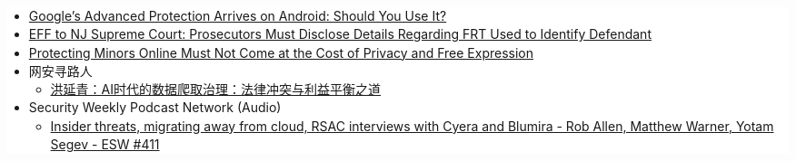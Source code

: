   - [Google’s Advanced Protection Arrives on Android: Should You Use It?](https://www.eff.org/deeplinks/2025/06/googles-advanced-protection-arrives-android-should-you-use-it)
  - [EFF to NJ Supreme Court: Prosecutors Must Disclose Details Regarding FRT Used to Identify Defendant](https://www.eff.org/deeplinks/2025/06/eff-nj-supreme-court-prosecutors-must-disclose-details-regarding-frt-used-identify)
  - [Protecting Minors Online Must Not Come at the Cost of Privacy and Free Expression](https://www.eff.org/deeplinks/2025/06/protecting-minors-online-must-not-come-cost-privacy-and-free-expression)
- 网安寻路人
  - [洪延青：AI时代的数据爬取治理：法律冲突与利益平衡之道](https://mp.weixin.qq.com/s?__biz=MzIxODM0NDU4MQ==&mid=2247507308&idx=1&sn=25d99bdf38eb99f6b92bca9de962452b)
- Security Weekly Podcast Network (Audio)
  - [Insider threats, migrating away from cloud, RSAC interviews with Cyera and Blumira - Rob Allen, Matthew Warner, Yotam Segev - ESW #411](http://sites.libsyn.com/18678/insider-threats-migrating-away-from-cloud-rsac-interviews-with-cyera-and-blumira-rob-allen-matthew-warner-yotam-segev-esw-411)
